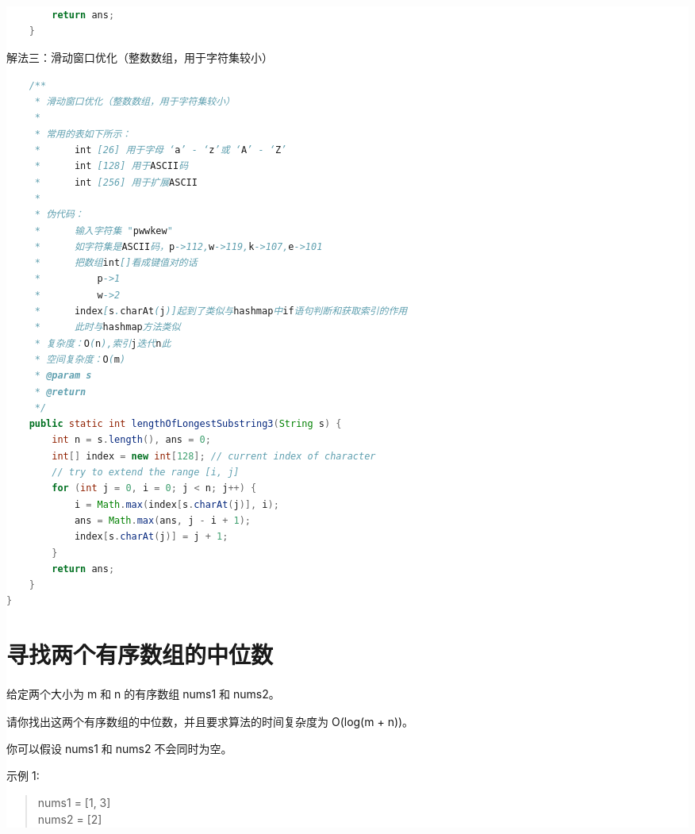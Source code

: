 ```java
        return ans;
    }
```

解法三：滑动窗口优化（整数数组，用于字符集较小）
```java
    /**
     * 滑动窗口优化（整数数组，用于字符集较小）
     *
     * 常用的表如下所示：
     *      int [26] 用于字母 ‘a’ - ‘z’或 ‘A’ - ‘Z’
     *      int [128] 用于ASCII码
     *      int [256] 用于扩展ASCII
     *
     * 伪代码：
     *      输入字符集 "pwwkew"
     *      如字符集是ASCII码，p->112,w->119,k->107,e->101
     *      把数组int[]看成键值对的话
     *          p->1
     *          w->2
     *      index[s.charAt(j)]起到了类似与hashmap中if语句判断和获取索引的作用
     *      此时与hashmap方法类似
     * 复杂度：O(n),索引j迭代n此
     * 空间复杂度：O(m)
     * @param s
     * @return
     */
    public static int lengthOfLongestSubstring3(String s) {
        int n = s.length(), ans = 0;
        int[] index = new int[128]; // current index of character
        // try to extend the range [i, j]
        for (int j = 0, i = 0; j < n; j++) {
            i = Math.max(index[s.charAt(j)], i);
            ans = Math.max(ans, j - i + 1);
            index[s.charAt(j)] = j + 1;
        }
        return ans;
    }
}
```

# 寻找两个有序数组的中位数

给定两个大小为 m 和 n 的有序数组 nums1 和 nums2。

请你找出这两个有序数组的中位数，并且要求算法的时间复杂度为 O(log(m + n))。

你可以假设 nums1 和 nums2 不会同时为空。

示例 1:

>nums1 = [1, 3]  
>nums2 = [2]  
